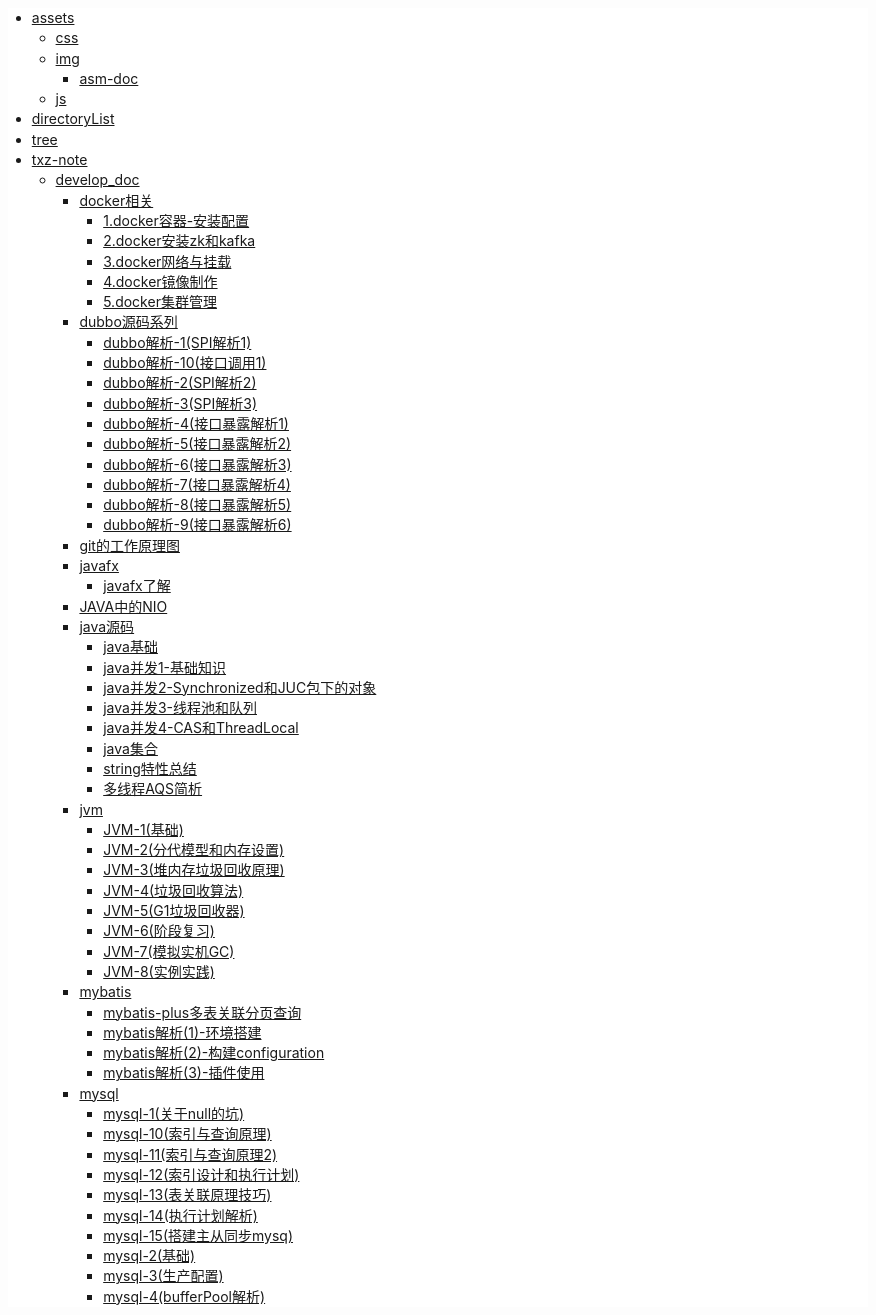 - [assets](assets/)
  - [css](assets/css/)
  - [img](assets/img/)
    - [asm-doc](assets/img/asm-doc/)
  - [js](assets/js/)
- [directoryList](directoryList.md)
- [tree](tree.md)
- [txz-note](txz-note/)
  - [develop_doc](txz-note/develop_doc/)
    - [docker相关](txz-note/develop_doc/docker相关/)
      - [1.docker容器-安装配置](txz-note/develop_doc/docker相关/1.docker容器-安装配置.md)
      - [2.docker安装zk和kafka](txz-note/develop_doc/docker相关/2.docker安装zk和kafka.md)
      - [3.docker网络与挂载](txz-note/develop_doc/docker相关/3.docker网络与挂载.md)
      - [4.docker镜像制作](txz-note/develop_doc/docker相关/4.docker镜像制作.md)
      - [5.docker集群管理](txz-note/develop_doc/docker相关/5.docker集群管理.md)
    - [dubbo源码系列](txz-note/develop_doc/dubbo源码系列/)
      - [dubbo解析-1(SPI解析1)](txz-note/develop_doc/dubbo源码系列/dubbo解析-1(SPI解析1).md)
      - [dubbo解析-10(接口调用1)](txz-note/develop_doc/dubbo源码系列/dubbo解析-10(接口调用1).md)
      - [dubbo解析-2(SPI解析2)](txz-note/develop_doc/dubbo源码系列/dubbo解析-2(SPI解析2).md)
      - [dubbo解析-3(SPI解析3)](txz-note/develop_doc/dubbo源码系列/dubbo解析-3(SPI解析3).md)
      - [dubbo解析-4(接口暴露解析1)](txz-note/develop_doc/dubbo源码系列/dubbo解析-4(接口暴露解析1).md)
      - [dubbo解析-5(接口暴露解析2)](txz-note/develop_doc/dubbo源码系列/dubbo解析-5(接口暴露解析2).md)
      - [dubbo解析-6(接口暴露解析3)](txz-note/develop_doc/dubbo源码系列/dubbo解析-6(接口暴露解析3).md)
      - [dubbo解析-7(接口暴露解析4)](txz-note/develop_doc/dubbo源码系列/dubbo解析-7(接口暴露解析4).md)
      - [dubbo解析-8(接口暴露解析5)](txz-note/develop_doc/dubbo源码系列/dubbo解析-8(接口暴露解析5).md)
      - [dubbo解析-9(接口暴露解析6)](txz-note/develop_doc/dubbo源码系列/dubbo解析-9(接口暴露解析6).md)
    - [git的工作原理图](txz-note/develop_doc/git的工作原理图.md)
    - [javafx](txz-note/develop_doc/javafx/)
      - [javafx了解](txz-note/develop_doc/javafx/javafx了解.md)
    - [JAVA中的NIO](txz-note/develop_doc/JAVA中的NIO.md)
    - [java源码](txz-note/develop_doc/java源码/)
      - [java基础](txz-note/develop_doc/java源码/java基础.md)
      - [java并发1-基础知识](txz-note/develop_doc/java源码/java并发1-基础知识.md)
      - [java并发2-Synchronized和JUC包下的对象](txz-note/develop_doc/java源码/java并发2-Synchronized和JUC包下的对象.md)
      - [java并发3-线程池和队列](txz-note/develop_doc/java源码/java并发3-线程池和队列.md)
      - [java并发4-CAS和ThreadLocal](txz-note/develop_doc/java源码/java并发4-CAS和ThreadLocal.md)
      - [java集合](txz-note/develop_doc/java源码/java集合.md)
      - [string特性总结](txz-note/develop_doc/java源码/string特性总结.md)
      - [多线程AQS简析](txz-note/develop_doc/java源码/多线程AQS简析.md)
    - [jvm](txz-note/develop_doc/jvm/)
      - [JVM-1(基础)](txz-note/develop_doc/jvm/JVM-1(基础).md)
      - [JVM-2(分代模型和内存设置)](txz-note/develop_doc/jvm/JVM-2(分代模型和内存设置).md)
      - [JVM-3(堆内存垃圾回收原理)](txz-note/develop_doc/jvm/JVM-3(堆内存垃圾回收原理).md)
      - [JVM-4(垃圾回收算法)](txz-note/develop_doc/jvm/JVM-4(垃圾回收算法).md)
      - [JVM-5(G1垃圾回收器)](txz-note/develop_doc/jvm/JVM-5(G1垃圾回收器).md)
      - [JVM-6(阶段复习)](txz-note/develop_doc/jvm/JVM-6(阶段复习).md)
      - [JVM-7(模拟实机GC)](txz-note/develop_doc/jvm/JVM-7(模拟实机GC).md)
      - [JVM-8(实例实践)](txz-note/develop_doc/jvm/JVM-8(实例实践).md)
    - [mybatis](txz-note/develop_doc/mybatis/)
      - [mybatis-plus多表关联分页查询](txz-note/develop_doc/mybatis/mybatis-plus多表关联分页查询.md)
      - [mybatis解析(1)-环境搭建](txz-note/develop_doc/mybatis/mybatis解析(1)-环境搭建.md)
      - [mybatis解析(2)-构建configuration](txz-note/develop_doc/mybatis/mybatis解析(2)-构建configuration.md)
      - [mybatis解析(3)-插件使用](txz-note/develop_doc/mybatis/mybatis解析(3)-插件使用.md)
    - [mysql](txz-note/develop_doc/mysql/)
      - [mysql-1(关于null的坑)](txz-note/develop_doc/mysql/mysql-1(关于null的坑).md)
      - [mysql-10(索引与查询原理)](txz-note/develop_doc/mysql/mysql-10(索引与查询原理).md)
      - [mysql-11(索引与查询原理2)](txz-note/develop_doc/mysql/mysql-11(索引与查询原理2).md)
      - [mysql-12(索引设计和执行计划)](txz-note/develop_doc/mysql/mysql-12(索引设计和执行计划).md)
      - [mysql-13(表关联原理技巧)](txz-note/develop_doc/mysql/mysql-13(表关联原理技巧).md)
      - [mysql-14(执行计划解析)](txz-note/develop_doc/mysql/mysql-14(执行计划解析).md)
      - [mysql-15(搭建主从同步mysq)](txz-note/develop_doc/mysql/mysql-15(搭建主从同步mysq).md)
      - [mysql-2(基础)](txz-note/develop_doc/mysql/mysql-2(基础).md)
      - [mysql-3(生产配置)](txz-note/develop_doc/mysql/mysql-3(生产配置).md)
      - [mysql-4(bufferPool解析)](txz-note/develop_doc/mysql/mysql-4(bufferPool解析).md)